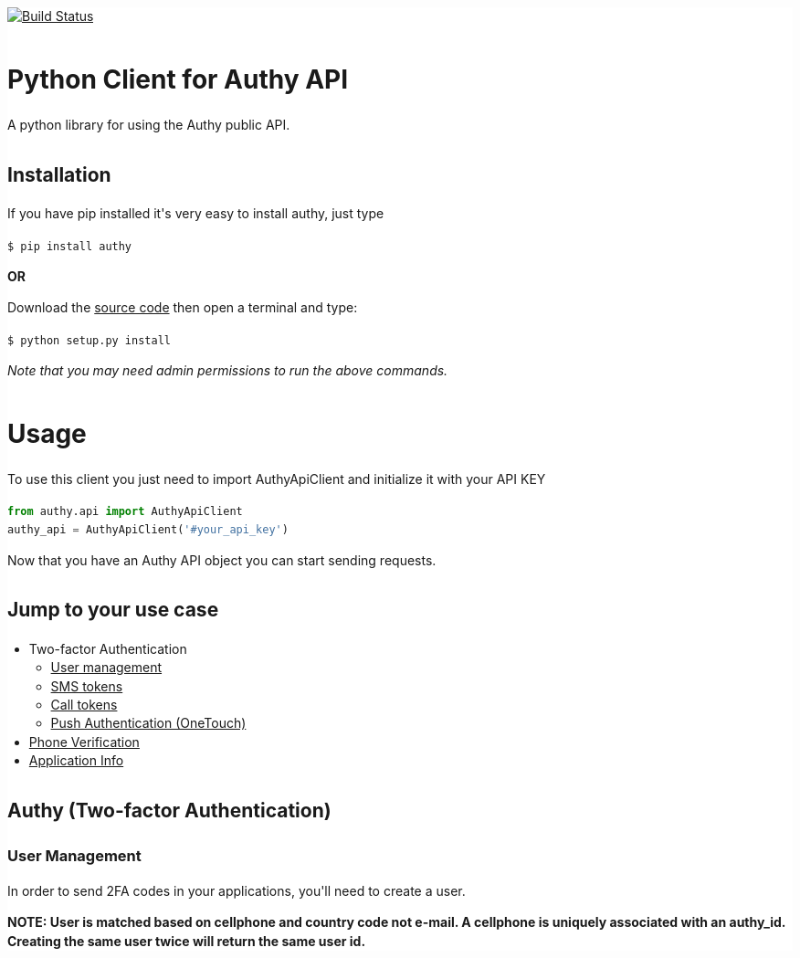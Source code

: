 [![Build Status](https://travis-ci.org/twilio/authy-python.svg?branch=master)](https://travis-ci.org/authy/authy-python)

# Python Client for Authy API

A python library for using the Authy public API.


## Installation

If you have pip installed it's very easy to install authy, just type

    $ pip install authy

__OR__ 

Download the [source code](https://github.com/authy/authy-python/zipball/master) then open a terminal and type:

    $ python setup.py install

_Note that you may need admin permissions to run the above commands._

# Usage

To use this client you just need to import AuthyApiClient and initialize it with your API KEY

```python
from authy.api import AuthyApiClient
authy_api = AuthyApiClient('#your_api_key')
```

Now that you have an Authy API object you can start sending requests.

## Jump to your use case

* Two-factor Authentication
	* [User management](#users)
	* [SMS tokens](#sms)
	* [Call tokens](#voice)
	* [Push Authentication (OneTouch)](#push)
* [Phone Verification](#phone-verification)
* [Application Info](#app-info)

## Authy (Two-factor Authentication)

### <a href name="users"></a>User Management

In order to send 2FA codes in your applications, you'll need to create a user.

__NOTE: User is matched based on cellphone and country code not e-mail.
A cellphone is uniquely associated with an authy_id. Creating the same user twice will return the same user id.__

